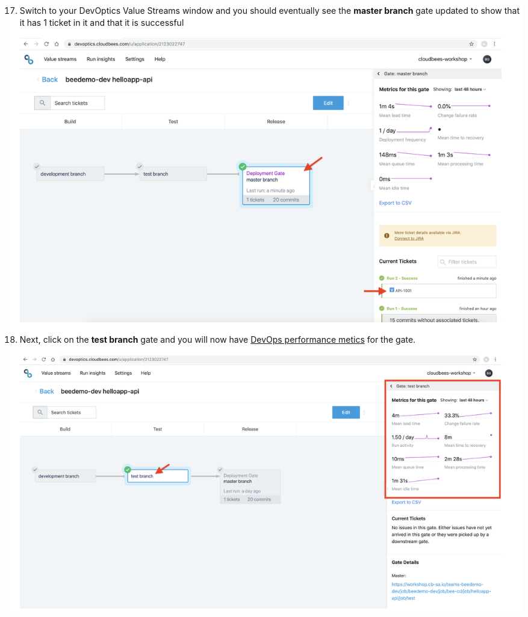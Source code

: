 17. Switch to your DevOptics Value Streams window and you should eventually see the **master branch** gate updated to show that it has 1 ticket in it and that it is successful<p><img src="img/measure/metrics_master_branch_success.png" width=800/>
18. Next, click on the **test branch** gate and you will now have [DevOps performance metics]('https://go.cloudbees.com/docs/cloudbees-documentation/devoptics-user-guide/value_streams/#_devops_performance_metrics') for the gate.<p><img src="img/measure/metrics_test_gate_df.png" width=800/>